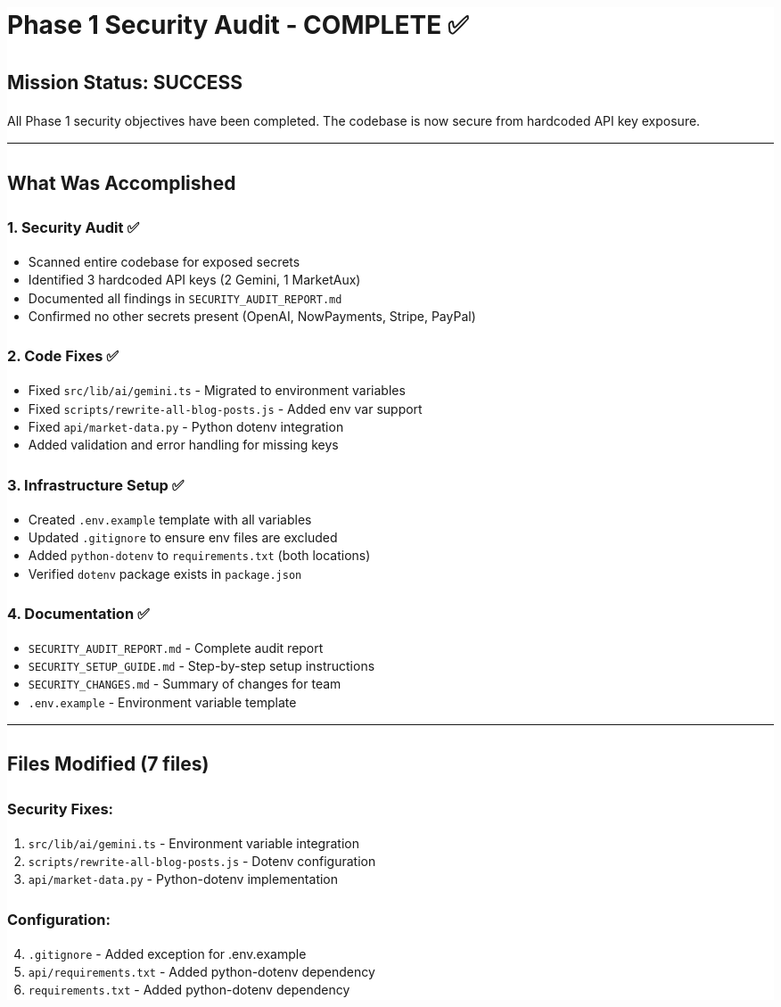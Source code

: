 # Phase 1 Security Audit - COMPLETE ✅

## Mission Status: SUCCESS

All Phase 1 security objectives have been completed. The codebase is now secure from hardcoded API key exposure.

---

## What Was Accomplished

### 1. Security Audit ✅
- Scanned entire codebase for exposed secrets
- Identified 3 hardcoded API keys (2 Gemini, 1 MarketAux)
- Documented all findings in `SECURITY_AUDIT_REPORT.md`
- Confirmed no other secrets present (OpenAI, NowPayments, Stripe, PayPal)

### 2. Code Fixes ✅
- Fixed `src/lib/ai/gemini.ts` - Migrated to environment variables
- Fixed `scripts/rewrite-all-blog-posts.js` - Added env var support
- Fixed `api/market-data.py` - Python dotenv integration
- Added validation and error handling for missing keys

### 3. Infrastructure Setup ✅
- Created `.env.example` template with all variables
- Updated `.gitignore` to ensure env files are excluded
- Added `python-dotenv` to `requirements.txt` (both locations)
- Verified `dotenv` package exists in `package.json`

### 4. Documentation ✅
- `SECURITY_AUDIT_REPORT.md` - Complete audit report
- `SECURITY_SETUP_GUIDE.md` - Step-by-step setup instructions
- `SECURITY_CHANGES.md` - Summary of changes for team
- `.env.example` - Environment variable template

---

## Files Modified (7 files)

### Security Fixes:
1. `src/lib/ai/gemini.ts` - Environment variable integration
2. `scripts/rewrite-all-blog-posts.js` - Dotenv configuration
3. `api/market-data.py` - Python-dotenv implementation

### Configuration:
4. `.gitignore` - Added exception for .env.example
5. `api/requirements.txt` - Added python-dotenv dependency
6. `requirements.txt` - Added python-dotenv dependency
